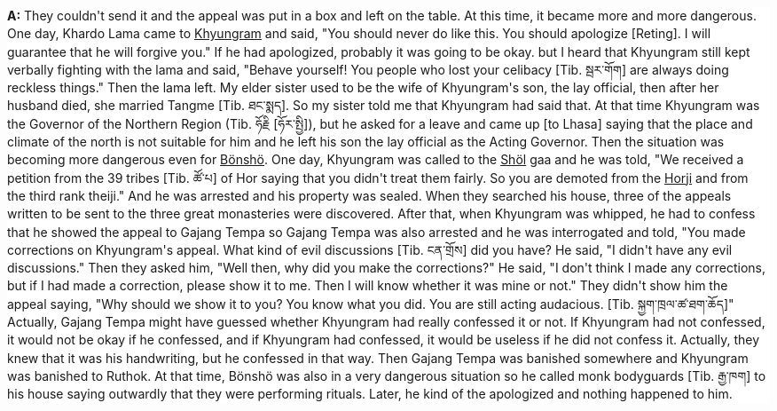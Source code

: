 **A:**  They couldn't send it and the appeal was put in a box and left on the table. At this time, it became more and more dangerous. One day, Khardo Lama came to <a href="#" data-tooltip="[tib. ཁྱུང་རམ] A famous aristocratic lay official during the time of the 13th Dalai Lama.">Khyungram</a> and said, "You should never do like this. You should apologize [Reting]. I will guarantee that he will forgive you." If he had apologized, probably it was going to be okay. but I heard that Khyungram still kept verbally fighting with the lama and said, "Behave yourself! You people who lost your celibacy [Tib. སྦར་གོག] are always doing reckless things." Then the lama left. My elder sister used to be the wife of Khyungram's son, the lay official, then after her husband died, she married Tangme [Tib. ཐང་སྨད]. So my sister told me that Khyungram had said that. At that time Khyungram was the Governor of the Northern Region (Tib. ཧོརྗི [ཧོར་སྤྱི]), but he asked for a leave and came up [to Lhasa] saying that the place and climate of the north is not suitable for him and he left his son the lay official as the Acting Governor. Then the situation was becoming more dangerous even for <a href="#" data-tooltip="[tib. བོན་ཤོད] The name of an aristocratic family.">Bönshö</a>. One day, Khyungram was called to the <a href="#" data-tooltip="[tib. ཞོལ] The walled town beneath the Potala Palace in Lhasa.">Shöl</a> gaa and he was told, "We received a petition from the 39 tribes [Tib. ཚོ་པ] of Hor saying that you didn't treat them fairly. So you are demoted from the <a href="#" data-tooltip="[tib. ཧོར་སྤྱི] The governor-general of Northern Tibet.">Horji</a> and from the third rank theiji." And he was arrested and his property was sealed. When they searched his house, three of the appeals written to be sent to the three great monasteries were discovered. After that, when Khyungram was whipped, he had to confess that he showed the appeal to Gajang Tempa so Gajang Tempa was also arrested and he was interrogated and told, "You made corrections on Khyungram's appeal. What kind of evil discussions [Tib. ངན་གྲོས] did you have? He said, "I didn't have any evil discussions." Then they asked him, "Well then, why did you make the corrections?" He said, "I don't think I made any corrections, but if I had made a correction, please show it to me. Then I will know whether it was mine or not." They didn't show him the appeal saying, "Why should we show it to you? You know what you did. You are still acting audacious. [Tib. སྐྱག་ཁྲལ་ཚ་ཐག་ཆོད]" Actually, Gajang Tempa might have guessed whether Khyungram had really confessed it or not. If Khyungram had not confessed, it would not be okay if he confessed, and if Khyungram had confessed, it would be useless if he did not confess it. Actually, they knew that it was his handwriting, but he confessed in that way. Then Gajang Tempa was banished somewhere and Khyungram was banished to Ruthok. At that time, Bönshö was also in a very dangerous situation so he called monk bodyguards [Tib. རྒྱ་ཁག] to his house saying outwardly that they were performing rituals. Later, he kind of the apologized and nothing happened to him.   

